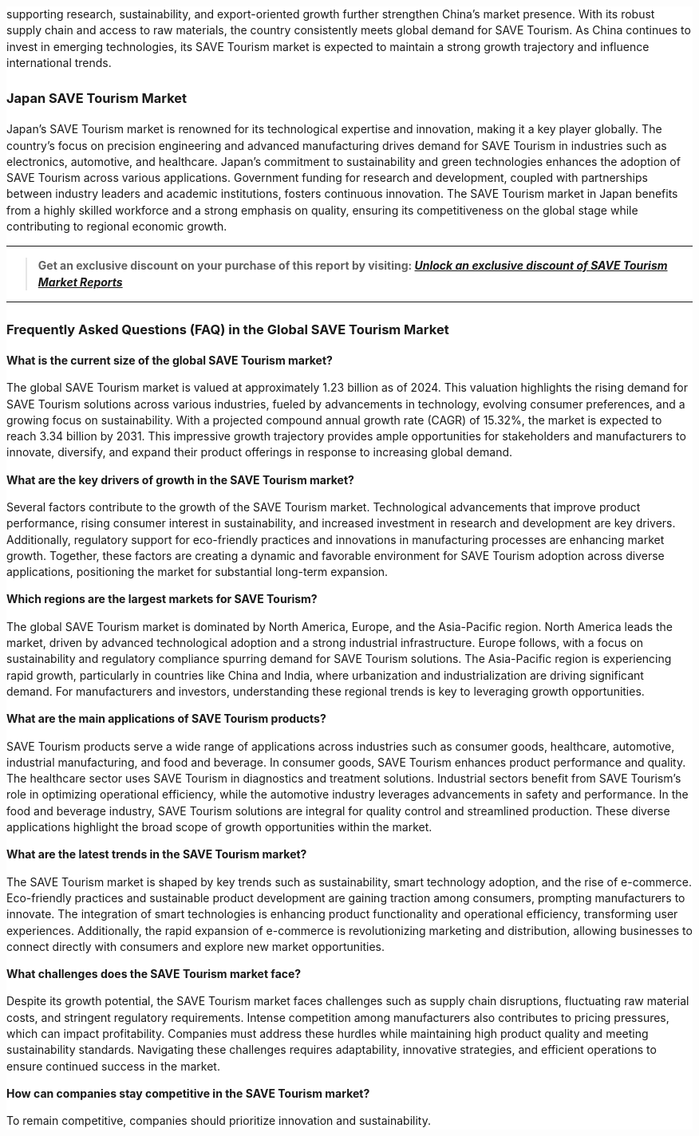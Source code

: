 supporting research, sustainability, and export-oriented growth further strengthen China&rsquo;s market presence. With its robust supply chain and access to raw materials, the country consistently meets global demand for SAVE Tourism. As China continues to invest in emerging technologies, its SAVE Tourism market is expected to maintain a strong growth trajectory and influence international trends.</p><h3>Japan SAVE Tourism Market</h3><p>Japan&rsquo;s SAVE Tourism market is renowned for its technological expertise and innovation, making it a key player globally. The country&rsquo;s focus on precision engineering and advanced manufacturing drives demand for SAVE Tourism in industries such as electronics, automotive, and healthcare. Japan&rsquo;s commitment to sustainability and green technologies enhances the adoption of SAVE Tourism across various applications. Government funding for research and development, coupled with partnerships between industry leaders and academic institutions, fosters continuous innovation. The SAVE Tourism market in Japan benefits from a highly skilled workforce and a strong emphasis on quality, ensuring its competitiveness on the global stage while contributing to regional economic growth.</p><hr /><blockquote><p><strong>Get an exclusive discount on your purchase of this report by visiting: <em><a href="://marketresearchpulse.com/ask-for-discount/85540?utm_source=Github&amp;utm_medium=029">Unlock an exclusive discount of SAVE Tourism Market Reports</a></em>&nbsp;</strong></p></blockquote><hr /><h3>Frequently Asked Questions (FAQ) in the Global SAVE Tourism Market</h3><p><strong>What is the current size of the global SAVE Tourism market?</strong></p><p>The global SAVE Tourism market is valued at approximately 1.23 billion as of 2024. This valuation highlights the rising demand for SAVE Tourism solutions across various industries, fueled by advancements in technology, evolving consumer preferences, and a growing focus on sustainability. With a projected compound annual growth rate (CAGR) of 15.32%, the market is expected to reach 3.34 billion by 2031. This impressive growth trajectory provides ample opportunities for stakeholders and manufacturers to innovate, diversify, and expand their product offerings in response to increasing global demand.</p><p><strong>What are the key drivers of growth in the SAVE Tourism market?</strong></p><p>Several factors contribute to the growth of the SAVE Tourism market. Technological advancements that improve product performance, rising consumer interest in sustainability, and increased investment in research and development are key drivers. Additionally, regulatory support for eco-friendly practices and innovations in manufacturing processes are enhancing market growth. Together, these factors are creating a dynamic and favorable environment for SAVE Tourism adoption across diverse applications, positioning the market for substantial long-term expansion.</p><p><strong>Which regions are the largest markets for SAVE Tourism?</strong></p><p>The global SAVE Tourism market is dominated by North America, Europe, and the Asia-Pacific region. North America leads the market, driven by advanced technological adoption and a strong industrial infrastructure. Europe follows, with a focus on sustainability and regulatory compliance spurring demand for SAVE Tourism solutions. The Asia-Pacific region is experiencing rapid growth, particularly in countries like China and India, where urbanization and industrialization are driving significant demand. For manufacturers and investors, understanding these regional trends is key to leveraging growth opportunities.</p><p><strong>What are the main applications of SAVE Tourism products?</strong></p><p>SAVE Tourism products serve a wide range of applications across industries such as consumer goods, healthcare, automotive, industrial manufacturing, and food and beverage. In consumer goods, SAVE Tourism enhances product performance and quality. The healthcare sector uses SAVE Tourism in diagnostics and treatment solutions. Industrial sectors benefit from SAVE Tourism&rsquo;s role in optimizing operational efficiency, while the automotive industry leverages advancements in safety and performance. In the food and beverage industry, SAVE Tourism solutions are integral for quality control and streamlined production. These diverse applications highlight the broad scope of growth opportunities within the market.</p><p><strong>What are the latest trends in the SAVE Tourism market?</strong></p><p>The SAVE Tourism market is shaped by key trends such as sustainability, smart technology adoption, and the rise of e-commerce. Eco-friendly practices and sustainable product development are gaining traction among consumers, prompting manufacturers to innovate. The integration of smart technologies is enhancing product functionality and operational efficiency, transforming user experiences. Additionally, the rapid expansion of e-commerce is revolutionizing marketing and distribution, allowing businesses to connect directly with consumers and explore new market opportunities.</p><p><strong>What challenges does the SAVE Tourism market face?</strong></p><p>Despite its growth potential, the SAVE Tourism market faces challenges such as supply chain disruptions, fluctuating raw material costs, and stringent regulatory requirements. Intense competition among manufacturers also contributes to pricing pressures, which can impact profitability. Companies must address these hurdles while maintaining high product quality and meeting sustainability standards. Navigating these challenges requires adaptability, innovative strategies, and efficient operations to ensure continued success in the market.</p><p><strong>How can companies stay competitive in the SAVE Tourism market?</strong></p><p>To remain competitive, companies should prioritize innovation and sustainability.